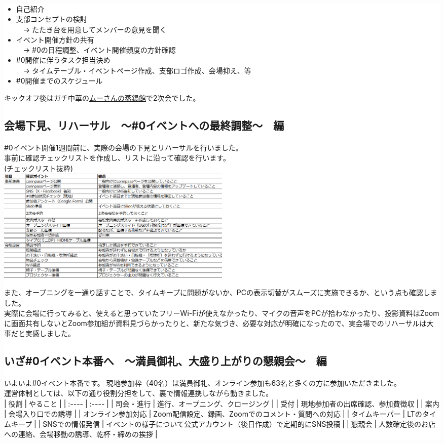* 自己紹介
* 支部コンセプトの検討<br/>
　→ たたき台を用意してメンバーの意見を聞く
* イベント開催方針の共有<br/>
　→ #0の日程調整、イベント開催頻度の方針確認
* #0開催に伴うタスク担当決め<br/>
　→ タイムテーブル・イベントページ作成、支部ロゴ作成、会場抑え、等
* #0開催までのスケジュール

キックオフ後はガチ中華の[ムーさんの蒸鍋館](https://mu-sannomushinabekan.com/)で2次会でした。<br/>

## 会場下見、リハーサル　～#0イベントへの最終調整～　編
#0イベント開催1週間前に、実際の会場の下見とリハーサルを行いました。<br/>
事前に確認チェックリストを作成し、リストに沿って確認を行います。<br/>
(チェックリスト抜粋)<br/>
<img src="images/chap-harukotanabe-jaws_sainokuni/img3.png" width="50%">

また、オープニングを一通り話すことで、タイムキープに問題がないか、PCの表示切替がスムーズに実施できるか、という点も確認しました。<br/>
実際に会場に行ってみると、使えると思っていたフリーWi-Fiが使えなかったり、マイクの音声をPCが拾わなかったり、投影資料はZoomに画面共有しないとZoom参加組が資料見づらかったりと、新たな気づき、必要な対応が明確になったので、実会場でのリハーサルは大事だと実感しました。

## いざ#0イベント本番へ　～満員御礼、大盛り上がりの懇親会～　編
いよいよ#0イベント本番です。
現地参加枠（40名）は満員御礼、オンライン参加も63名と多くの方に参加いただきました。<br/>
運営体制としては、以下の通り役割分担をして、裏で情報連携しながら動きました。<br/>
| 役割 | やること | 
| :---- | :---- | 
| 司会・進行 | 進行、オープニング、クロージング |
| 受付 | 現地参加者の出席確認、参加費徴収 |
| 案内 | 会場入り口での誘導 |
| オンライン参加対応 | Zoom配信設定、録画、Zoomでのコメント・質問への対応 |
| タイムキーパー | LTのタイムキープ |
| SNSでの情報発信 | イベントの様子について公式アカウント（後日作成）で定期的にSNS投稿 |
| 懇親会 | 人数確定後のお店への連絡、会場移動の誘導、乾杯・締めの挨拶 |

